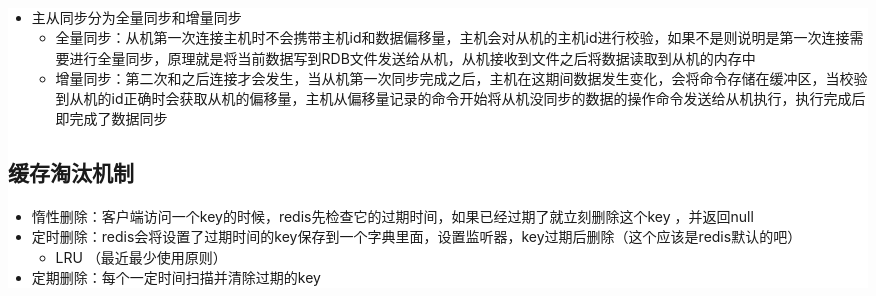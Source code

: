- 主从同步分为全量同步和增量同步
  - 全量同步：从机第一次连接主机时不会携带主机id和数据偏移量，主机会对从机的主机id进行校验，如果不是则说明是第一次连接需要进行全量同步，原理就是将当前数据写到RDB文件发送给从机，从机接收到文件之后将数据读取到从机的内存中
  - 增量同步：第二次和之后连接才会发生，当从机第一次同步完成之后，主机在这期间数据发生变化，会将命令存储在缓冲区，当校验到从机的id正确时会获取从机的偏移量，主机从偏移量记录的命令开始将从机没同步的数据的操作命令发送给从机执行，执行完成后即完成了数据同步

## 缓存淘汰机制

- 惰性删除：客户端访问一个key的时候，redis先检查它的过期时间，如果已经过期了就立刻删除这个key ，并返回null
- 定时删除：redis会将设置了过期时间的key保存到一个字典里面，设置监听器，key过期后删除（这个应该是redis默认的吧）
  - LRU （最近最少使用原则）   
- 定期删除：每个一定时间扫描并清除过期的key

